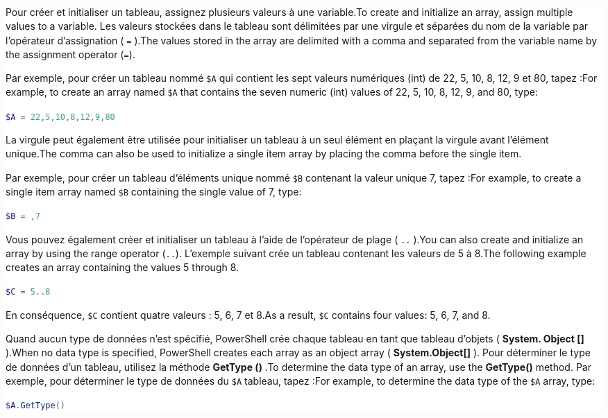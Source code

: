 <span data-ttu-id="968c0-112">Pour créer et initialiser un tableau, assignez plusieurs valeurs à une variable.</span><span class="sxs-lookup"><span data-stu-id="968c0-112">To create and initialize an array, assign multiple values to a variable.</span></span> <span data-ttu-id="968c0-113">Les valeurs stockées dans le tableau sont délimitées par une virgule et séparées du nom de la variable par l’opérateur d’assignation ( `=` ).</span><span class="sxs-lookup"><span data-stu-id="968c0-113">The values stored in the array are delimited with a comma and separated from the variable name by the assignment operator (`=`).</span></span>

<span data-ttu-id="968c0-114">Par exemple, pour créer un tableau nommé `$A` qui contient les sept valeurs numériques (int) de 22, 5, 10, 8, 12, 9 et 80, tapez :</span><span class="sxs-lookup"><span data-stu-id="968c0-114">For example, to create an array named `$A` that contains the seven numeric (int) values of 22, 5, 10, 8, 12, 9, and 80, type:</span></span>

```powershell
$A = 22,5,10,8,12,9,80
```

<span data-ttu-id="968c0-115">La virgule peut également être utilisée pour initialiser un tableau à un seul élément en plaçant la virgule avant l’élément unique.</span><span class="sxs-lookup"><span data-stu-id="968c0-115">The comma can also be used to initialize a single item array by placing the comma before the single item.</span></span>

<span data-ttu-id="968c0-116">Par exemple, pour créer un tableau d’éléments unique nommé `$B` contenant la valeur unique 7, tapez :</span><span class="sxs-lookup"><span data-stu-id="968c0-116">For example, to create a single item array named `$B` containing the single value of 7, type:</span></span>

```powershell
$B = ,7
```

<span data-ttu-id="968c0-117">Vous pouvez également créer et initialiser un tableau à l’aide de l’opérateur de plage ( `..` ).</span><span class="sxs-lookup"><span data-stu-id="968c0-117">You can also create and initialize an array by using the range operator (`..`).</span></span>
<span data-ttu-id="968c0-118">L’exemple suivant crée un tableau contenant les valeurs de 5 à 8.</span><span class="sxs-lookup"><span data-stu-id="968c0-118">The following example creates an array containing the values 5 through 8.</span></span>

```powershell
$C = 5..8
```

<span data-ttu-id="968c0-119">En conséquence, `$C` contient quatre valeurs : 5, 6, 7 et 8.</span><span class="sxs-lookup"><span data-stu-id="968c0-119">As a result, `$C` contains four values: 5, 6, 7, and 8.</span></span>

<span data-ttu-id="968c0-120">Quand aucun type de données n’est spécifié, PowerShell crée chaque tableau en tant que tableau d’objets ( **System. Object []** ).</span><span class="sxs-lookup"><span data-stu-id="968c0-120">When no data type is specified, PowerShell creates each array as an object array ( **System.Object[]** ).</span></span> <span data-ttu-id="968c0-121">Pour déterminer le type de données d’un tableau, utilisez la méthode **GetType ()** .</span><span class="sxs-lookup"><span data-stu-id="968c0-121">To determine the data type of an array, use the **GetType()** method.</span></span> <span data-ttu-id="968c0-122">Par exemple, pour déterminer le type de données du `$A` tableau, tapez :</span><span class="sxs-lookup"><span data-stu-id="968c0-122">For example, to determine the data type of the `$A` array, type:</span></span>

```powershell
$A.GetType()
```

